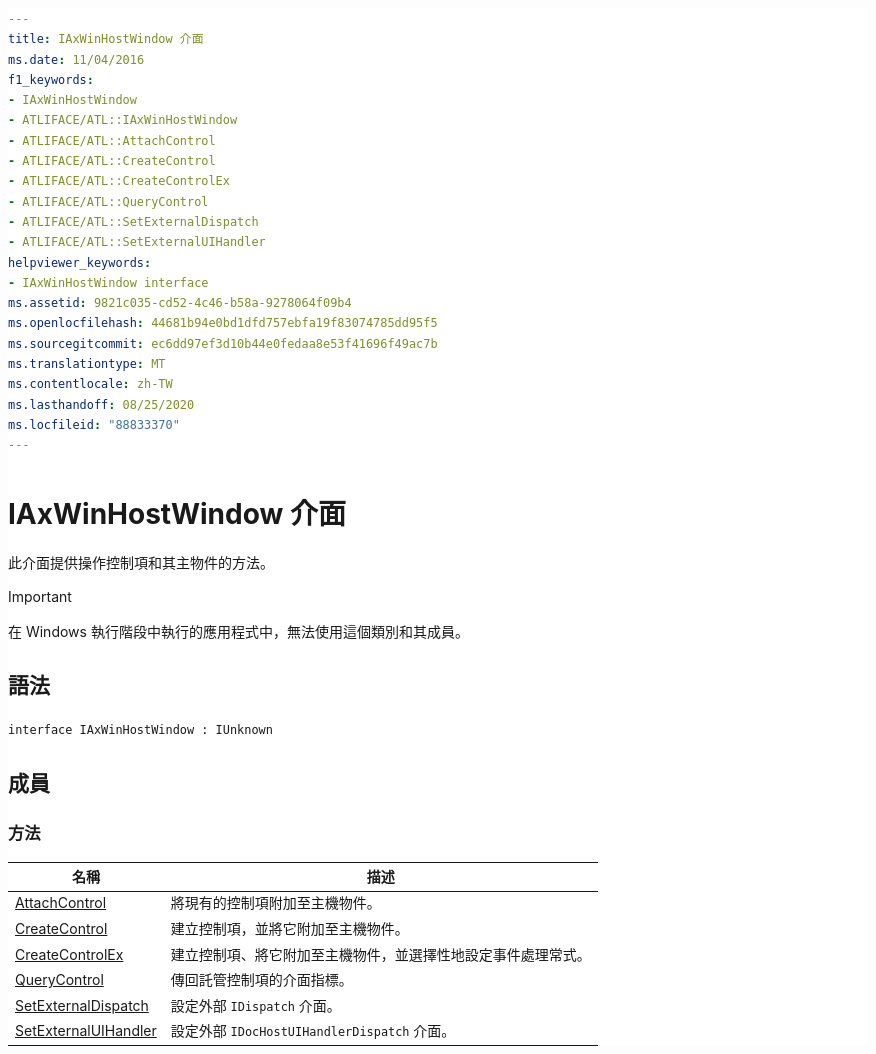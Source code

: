 ```yaml
---
title: IAxWinHostWindow 介面
ms.date: 11/04/2016
f1_keywords:
- IAxWinHostWindow
- ATLIFACE/ATL::IAxWinHostWindow
- ATLIFACE/ATL::AttachControl
- ATLIFACE/ATL::CreateControl
- ATLIFACE/ATL::CreateControlEx
- ATLIFACE/ATL::QueryControl
- ATLIFACE/ATL::SetExternalDispatch
- ATLIFACE/ATL::SetExternalUIHandler
helpviewer_keywords:
- IAxWinHostWindow interface
ms.assetid: 9821c035-cd52-4c46-b58a-9278064f09b4
ms.openlocfilehash: 44681b94e0bd1dfd757ebfa19f83074785dd95f5
ms.sourcegitcommit: ec6dd97ef3d10b44e0fedaa8e53f41696f49ac7b
ms.translationtype: MT
ms.contentlocale: zh-TW
ms.lasthandoff: 08/25/2020
ms.locfileid: "88833370"
---
```

# <a name="iaxwinhostwindow-interface"></a>IAxWinHostWindow 介面

此介面提供操作控制項和其主物件的方法。

> [!IMPORTANT]
> 在 Windows 執行階段中執行的應用程式中，無法使用這個類別和其成員。

## <a name="syntax"></a>語法

```
interface IAxWinHostWindow : IUnknown
```

## <a name="members"></a>成員

### <a name="methods"></a>方法

|名稱|描述|
|-|-|
|[AttachControl](#attachcontrol)|將現有的控制項附加至主機物件。|
|[CreateControl](#createcontrol)|建立控制項，並將它附加至主機物件。|
|[CreateControlEx](#createcontrolex)|建立控制項、將它附加至主機物件，並選擇性地設定事件處理常式。|
|[QueryControl](#querycontrol)|傳回託管控制項的介面指標。|
|[SetExternalDispatch](#setexternaldispatch)|設定外部 `IDispatch` 介面。|
|[SetExternalUIHandler](#setexternaluihandler)|設定外部 `IDocHostUIHandlerDispatch` 介面。|
